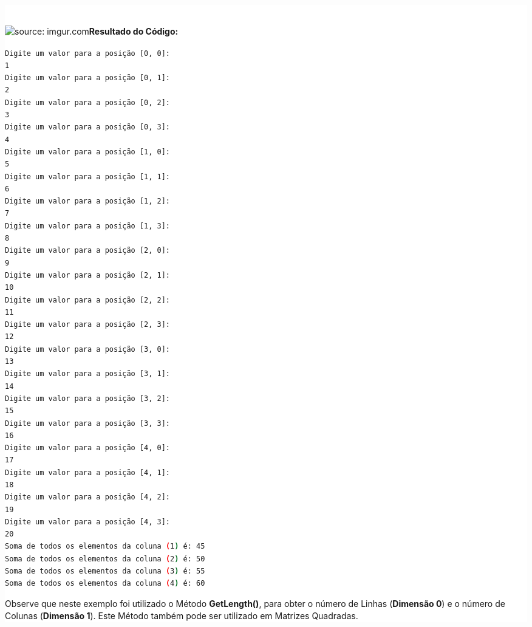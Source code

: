 <br />

<img src="https://i.imgur.com/V2ReOnx.png" title="source: imgur.com" width="3%"/>**Resultado do Código:**

```bash
Digite um valor para a posição [0, 0]:
1
Digite um valor para a posição [0, 1]:
2
Digite um valor para a posição [0, 2]:
3
Digite um valor para a posição [0, 3]:
4
Digite um valor para a posição [1, 0]:
5
Digite um valor para a posição [1, 1]:
6
Digite um valor para a posição [1, 2]:
7
Digite um valor para a posição [1, 3]:
8
Digite um valor para a posição [2, 0]:
9
Digite um valor para a posição [2, 1]:
10
Digite um valor para a posição [2, 2]:
11
Digite um valor para a posição [2, 3]:
12
Digite um valor para a posição [3, 0]:
13
Digite um valor para a posição [3, 1]:
14
Digite um valor para a posição [3, 2]:
15
Digite um valor para a posição [3, 3]:
16
Digite um valor para a posição [4, 0]:
17
Digite um valor para a posição [4, 1]:
18
Digite um valor para a posição [4, 2]:
19
Digite um valor para a posição [4, 3]:
20
Soma de todos os elementos da coluna (1) é: 45
Soma de todos os elementos da coluna (2) é: 50
Soma de todos os elementos da coluna (3) é: 55
Soma de todos os elementos da coluna (4) é: 60
```

Observe que neste exemplo foi utilizado o Método **GetLength()**, para obter o número de Linhas (**Dimensão 0**) e o número de Colunas (**Dimensão 1**). Este Método também pode ser utilizado em Matrizes Quadradas.
